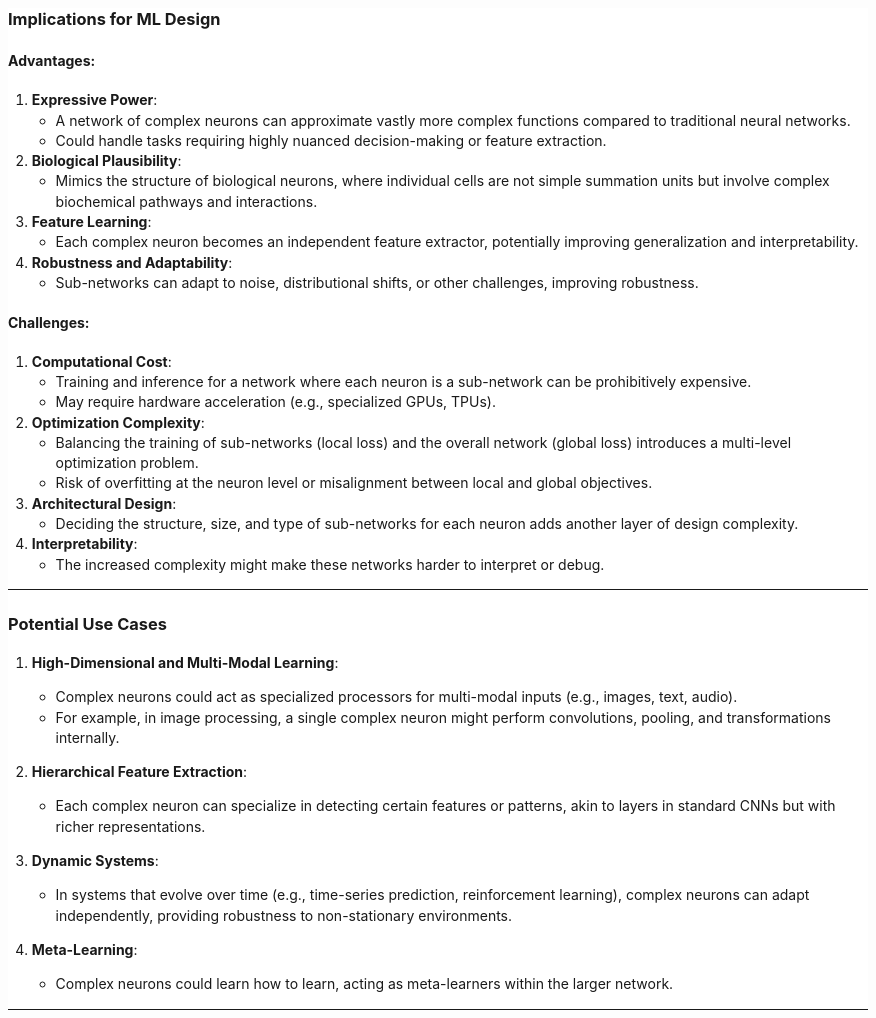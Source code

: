 ### **Implications for ML Design**

#### **Advantages:**
1. **Expressive Power**:
   - A network of complex neurons can approximate vastly more complex functions compared to traditional neural networks.
   - Could handle tasks requiring highly nuanced decision-making or feature extraction.
2. **Biological Plausibility**:
   - Mimics the structure of biological neurons, where individual cells are not simple summation units but involve complex biochemical pathways and interactions.
3. **Feature Learning**:
   - Each complex neuron becomes an independent feature extractor, potentially improving generalization and interpretability.
4. **Robustness and Adaptability**:
   - Sub-networks can adapt to noise, distributional shifts, or other challenges, improving robustness.

#### **Challenges:**
1. **Computational Cost**:
   - Training and inference for a network where each neuron is a sub-network can be prohibitively expensive.
   - May require hardware acceleration (e.g., specialized GPUs, TPUs).
2. **Optimization Complexity**:
   - Balancing the training of sub-networks (local loss) and the overall network (global loss) introduces a multi-level optimization problem.
   - Risk of overfitting at the neuron level or misalignment between local and global objectives.
3. **Architectural Design**:
   - Deciding the structure, size, and type of sub-networks for each neuron adds another layer of design complexity.
4. **Interpretability**:
   - The increased complexity might make these networks harder to interpret or debug.

---

### **Potential Use Cases**

1. **High-Dimensional and Multi-Modal Learning**:
   - Complex neurons could act as specialized processors for multi-modal inputs (e.g., images, text, audio).
   - For example, in image processing, a single complex neuron might perform convolutions, pooling, and transformations internally.
   
2. **Hierarchical Feature Extraction**:
   - Each complex neuron can specialize in detecting certain features or patterns, akin to layers in standard CNNs but with richer representations.

3. **Dynamic Systems**:
   - In systems that evolve over time (e.g., time-series prediction, reinforcement learning), complex neurons can adapt independently, providing robustness to non-stationary environments.

4. **Meta-Learning**:
   - Complex neurons could learn how to learn, acting as meta-learners within the larger network.

---
